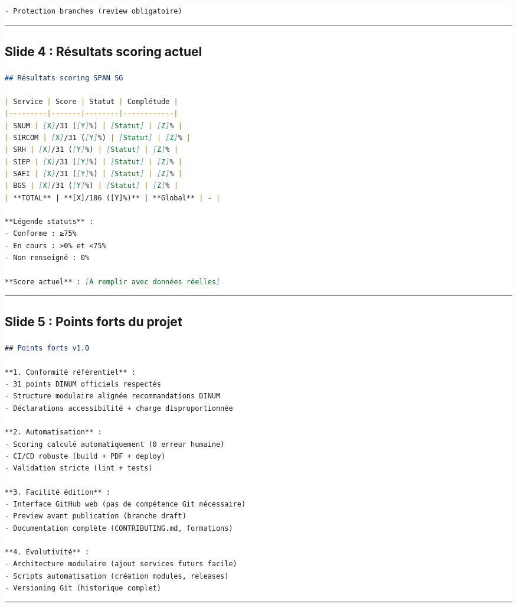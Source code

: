 ```markdown
- Protection branches (review obligatoire)
```

---

## Slide 4 : Résultats scoring actuel

```markdown
## Résultats scoring SPAN SG

| Service | Score | Statut | Complétude |
|---------|-------|--------|------------|
| SNUM | [X]/31 ([Y]%) | [Statut] | [Z]% |
| SIRCOM | [X]/31 ([Y]%) | [Statut] | [Z]% |
| SRH | [X]/31 ([Y]%) | [Statut] | [Z]% |
| SIEP | [X]/31 ([Y]%) | [Statut] | [Z]% |
| SAFI | [X]/31 ([Y]%) | [Statut] | [Z]% |
| BGS | [X]/31 ([Y]%) | [Statut] | [Z]% |
| **TOTAL** | **[X]/186 ([Y]%)** | **Global** | - |

**Légende statuts** :
- Conforme : ≥75%
- En cours : >0% et <75%
- Non renseigné : 0%

**Score actuel** : [À remplir avec données réelles]
```

---

## Slide 5 : Points forts du projet

```markdown
## Points forts v1.0

**1. Conformité référentiel** :
- 31 points DINUM officiels respectés
- Structure modulaire alignée recommandations DINUM
- Déclarations accessibilité + charge disproportionnée

**2. Automatisation** :
- Scoring calculé automatiquement (0 erreur humaine)
- CI/CD robuste (build + PDF + deploy)
- Validation stricte (lint + tests)

**3. Facilité édition** :
- Interface GitHub web (pas de compétence Git nécessaire)
- Preview avant publication (branche draft)
- Documentation complète (CONTRIBUTING.md, formations)

**4. Évolutivité** :
- Architecture modulaire (ajout services futurs facile)
- Scripts automatisation (création modules, releases)
- Versioning Git (historique complet)
```

---